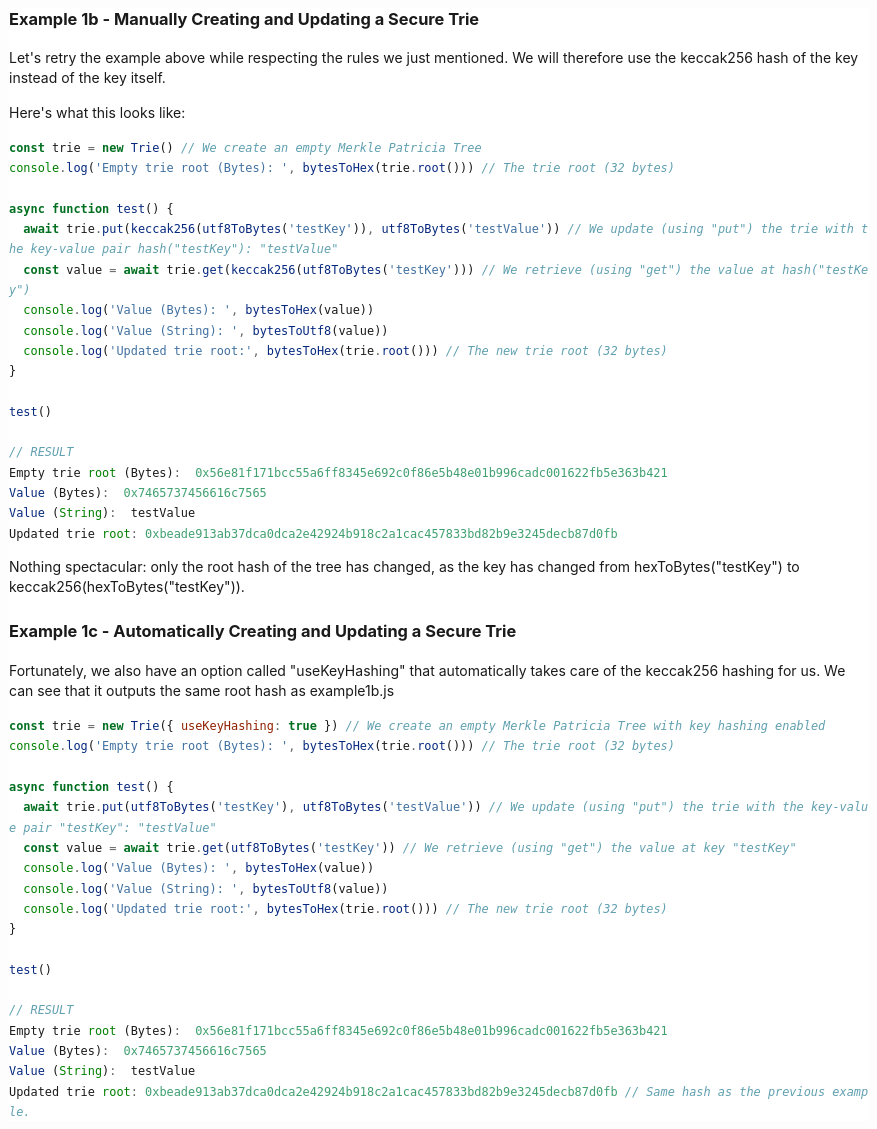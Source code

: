 ### Example 1b - Manually Creating and Updating a Secure Trie

Let's retry the example above while respecting the rules we just mentioned. We will therefore use the keccak256 hash of the key instead of the key itself.

Here's what this looks like:

```jsx
const trie = new Trie() // We create an empty Merkle Patricia Tree
console.log('Empty trie root (Bytes): ', bytesToHex(trie.root())) // The trie root (32 bytes)

async function test() {
  await trie.put(keccak256(utf8ToBytes('testKey')), utf8ToBytes('testValue')) // We update (using "put") the trie with the key-value pair hash("testKey"): "testValue"
  const value = await trie.get(keccak256(utf8ToBytes('testKey'))) // We retrieve (using "get") the value at hash("testKey")
  console.log('Value (Bytes): ', bytesToHex(value))
  console.log('Value (String): ', bytesToUtf8(value))
  console.log('Updated trie root:', bytesToHex(trie.root())) // The new trie root (32 bytes)
}

test()

// RESULT
Empty trie root (Bytes):  0x56e81f171bcc55a6ff8345e692c0f86e5b48e01b996cadc001622fb5e363b421
Value (Bytes):  0x7465737456616c7565
Value (String):  testValue
Updated trie root: 0xbeade913ab37dca0dca2e42924b918c2a1cac457833bd82b9e3245decb87d0fb
```

Nothing spectacular: only the root hash of the tree has changed, as the key has changed from hexToBytes("testKey") to keccak256(hexToBytes("testKey")).

### Example 1c - Automatically Creating and Updating a Secure Trie

Fortunately, we also have an option called "useKeyHashing" that automatically takes care of the keccak256 hashing for us. We can see that it outputs the same root hash as example1b.js

```jsx
const trie = new Trie({ useKeyHashing: true }) // We create an empty Merkle Patricia Tree with key hashing enabled
console.log('Empty trie root (Bytes): ', bytesToHex(trie.root())) // The trie root (32 bytes)

async function test() {
  await trie.put(utf8ToBytes('testKey'), utf8ToBytes('testValue')) // We update (using "put") the trie with the key-value pair "testKey": "testValue"
  const value = await trie.get(utf8ToBytes('testKey')) // We retrieve (using "get") the value at key "testKey"
  console.log('Value (Bytes): ', bytesToHex(value))
  console.log('Value (String): ', bytesToUtf8(value))
  console.log('Updated trie root:', bytesToHex(trie.root())) // The new trie root (32 bytes)
}

test()

// RESULT
Empty trie root (Bytes):  0x56e81f171bcc55a6ff8345e692c0f86e5b48e01b996cadc001622fb5e363b421
Value (Bytes):  0x7465737456616c7565
Value (String):  testValue
Updated trie root: 0xbeade913ab37dca0dca2e42924b918c2a1cac457833bd82b9e3245decb87d0fb // Same hash as the previous example.
```
